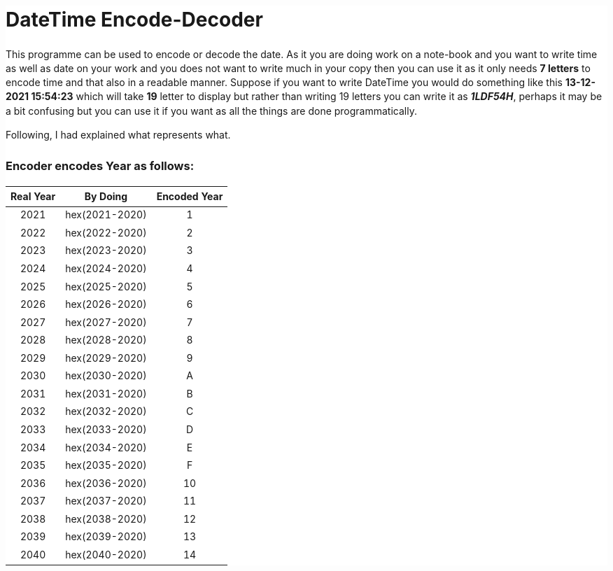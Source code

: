 # DateTime Encode-Decoder

This programme can be used to encode or decode the date. As it you are doing work on a note-book and you want to write time as well as date on your work and you does not want to write much in your copy then you can use it as it only needs **7 letters** to encode time and that also in a readable manner. 
Suppose if you want to write DateTime you would do something like this **13-12-2021 15:54:23** which will take **19** letter to display but rather than writing 19 letters you can write it as _**1LDF54H**_, perhaps it may be a bit confusing but you can use it if you want as all the things are done programmatically.

Following, I had explained what represents what.

### Encoder encodes Year as follows:
| Real Year |    By Doing    | Encoded Year |
|:---------:|:--------------:|:------------:|
|    2021   | hex(2021-2020) |       1      |
|    2022   | hex(2022-2020) |       2      |
|    2023   | hex(2023-2020) |       3      |
|    2024   | hex(2024-2020) |       4      |
|    2025   | hex(2025-2020) |       5      |
|    2026   | hex(2026-2020) |       6      |
|    2027   | hex(2027-2020) |       7      |
|    2028   | hex(2028-2020) |       8      |
|    2029   | hex(2029-2020) |       9      |
|    2030   | hex(2030-2020) |       A      |
|    2031   | hex(2031-2020) |       B      |
|    2032   | hex(2032-2020) |       C      |
|    2033   | hex(2033-2020) |       D      |
|    2034   | hex(2034-2020) |       E      |
|    2035   | hex(2035-2020) |       F      |
|    2036   | hex(2036-2020) |      10      |
|    2037   | hex(2037-2020) |      11      |
|    2038   | hex(2038-2020) |      12      |
|    2039   | hex(2039-2020) |      13      |
|    2040   | hex(2040-2020) |      14      |
